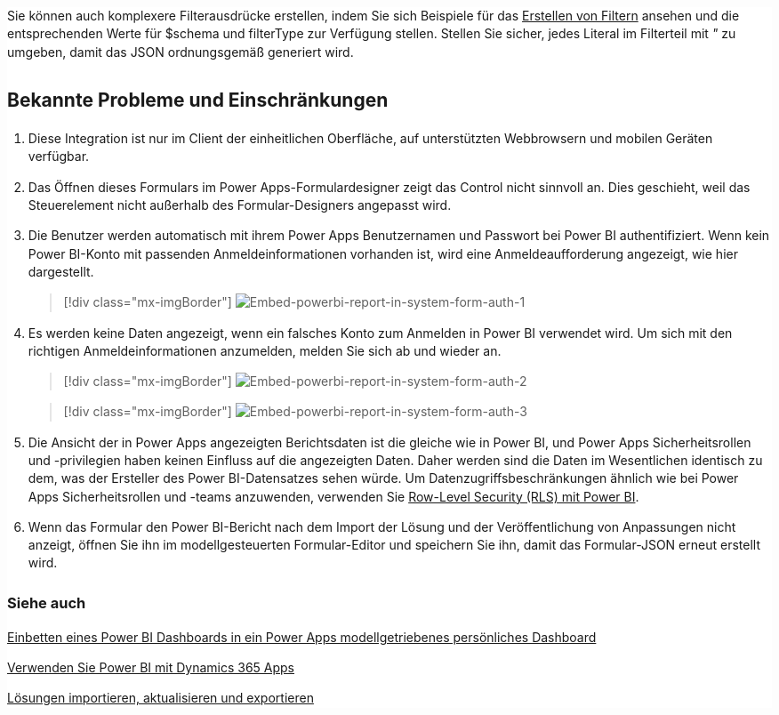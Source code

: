 Sie können auch komplexere Filterausdrücke erstellen, indem Sie sich Beispiele für das [Erstellen von Filtern](https://github.com/Microsoft/PowerBI-JavaScript/wiki/Filters#contructingfilters) ansehen und die entsprechenden Werte für $schema und filterType zur Verfügung stellen. Stellen Sie sicher, jedes Literal im Filterteil mit *\"* zu umgeben, damit das JSON ordnungsgemäß generiert wird.

## <a name="known-issues-and-limitations"></a>Bekannte Probleme und Einschränkungen
1. Diese Integration ist nur im Client der einheitlichen Oberfläche, auf unterstützten Webbrowsern und mobilen Geräten verfügbar.
2. Das Öffnen dieses Formulars im Power Apps-Formulardesigner zeigt das Control nicht sinnvoll an. Dies geschieht, weil das Steuerelement nicht außerhalb des Formular-Designers angepasst wird.
3. Die Benutzer werden automatisch mit ihrem Power Apps Benutzernamen und Passwort bei Power BI authentifiziert. Wenn kein Power BI-Konto mit passenden Anmeldeinformationen vorhanden ist, wird eine Anmeldeaufforderung angezeigt, wie hier dargestellt. 

   > [!div class="mx-imgBorder"] 
   > ![](media/embed-powerbi/embed-powerbi-report-in-system-form-auth-1.png "Embed-powerbi-report-in-system-form-auth-1")

4. Es werden keine Daten angezeigt, wenn ein falsches Konto zum Anmelden in Power BI verwendet wird. Um sich mit den richtigen Anmeldeinformationen anzumelden, melden Sie sich ab und wieder an.

   > [!div class="mx-imgBorder"] 
   > ![](media/embed-powerbi/embed-powerbi-report-in-system-form-auth-2.png "Embed-powerbi-report-in-system-form-auth-2")

   > [!div class="mx-imgBorder"] 
   > ![](media/embed-powerbi/embed-powerbi-report-in-system-form-auth-3.png "Embed-powerbi-report-in-system-form-auth-3")

5. Die Ansicht der in Power Apps angezeigten Berichtsdaten ist die gleiche wie in Power BI, und Power Apps Sicherheitsrollen und -privilegien haben keinen Einfluss auf die angezeigten Daten. Daher werden sind die Daten im Wesentlichen identisch zu dem, was der Ersteller des Power BI-Datensatzes sehen würde. Um Datenzugriffsbeschränkungen ähnlich wie bei Power Apps Sicherheitsrollen und -teams anzuwenden, verwenden Sie [Row-Level Security (RLS) mit Power BI](https://docs.microsoft.com/power-bi/service-admin-rls).
6. Wenn das Formular den Power BI-Bericht nach dem Import der Lösung und der Veröffentlichung von Anpassungen nicht anzeigt, öffnen Sie ihn im modellgesteuerten Formular-Editor und speichern Sie ihn, damit das Formular-JSON erneut erstellt wird.


### <a name="see-also"></a>Siehe auch

[Einbetten eines Power BI Dashboards in ein Power Apps modellgetriebenes persönliches Dashboard](https://docs.microsoft.com/dynamics365/customer-engagement/basics/add-edit-power-bi-visualizations-dashboard)

[Verwenden Sie Power BI mit Dynamics 365 Apps](https://docs.microsoft.com/dynamics365/customer-engagement/admin/use-power-bi)

[Lösungen importieren, aktualisieren und exportieren](../common-data-service/import-update-export-solutions.md)
